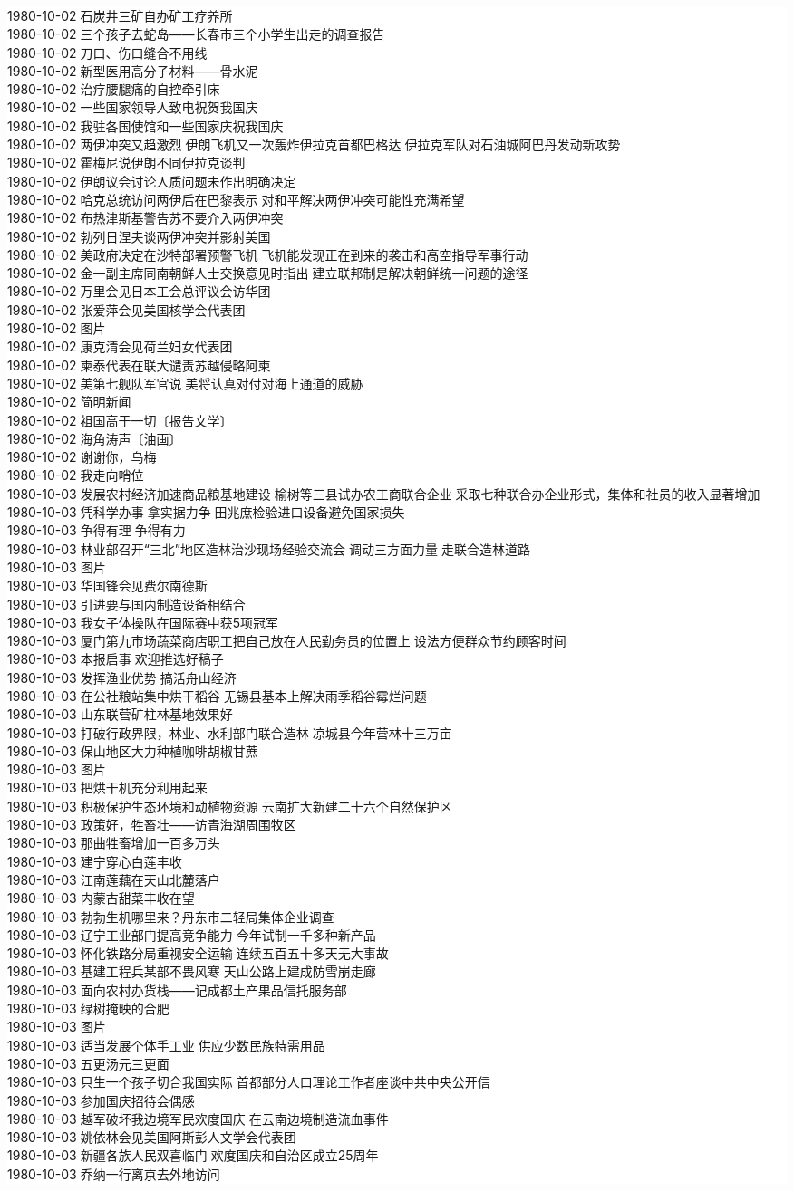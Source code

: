 1980-10-02 石炭井三矿自办矿工疗养所  
1980-10-02 三个孩子去蛇岛——长春市三个小学生出走的调查报告  
1980-10-02 刀口、伤口缝合不用线  
1980-10-02 新型医用高分子材料——骨水泥  
1980-10-02 治疗腰腿痛的自控牵引床  
1980-10-02 一些国家领导人致电祝贺我国庆  
1980-10-02 我驻各国使馆和一些国家庆祝我国庆  
1980-10-02 两伊冲突又趋激烈  伊朗飞机又一次轰炸伊拉克首都巴格达  伊拉克军队对石油城阿巴丹发动新攻势  
1980-10-02 霍梅尼说伊朗不同伊拉克谈判  
1980-10-02 伊朗议会讨论人质问题未作出明确决定  
1980-10-02 哈克总统访问两伊后在巴黎表示  对和平解决两伊冲突可能性充满希望  
1980-10-02 布热津斯基警告苏不要介入两伊冲突  
1980-10-02 勃列日涅夫谈两伊冲突并影射美国  
1980-10-02 美政府决定在沙特部署预警飞机  飞机能发现正在到来的袭击和高空指导军事行动  
1980-10-02 金一副主席同南朝鲜人士交换意见时指出  建立联邦制是解决朝鲜统一问题的途径  
1980-10-02 万里会见日本工会总评议会访华团  
1980-10-02 张爱萍会见美国核学会代表团  
1980-10-02 图片  
1980-10-02 康克清会见荷兰妇女代表团  
1980-10-02 柬泰代表在联大谴责苏越侵略阿柬  
1980-10-02 美第七舰队军官说  美将认真对付对海上通道的威胁  
1980-10-02 简明新闻  
1980-10-02 祖国高于一切〔报告文学〕  
1980-10-02 海角涛声〔油画〕  
1980-10-02 谢谢你，乌梅  
1980-10-02 我走向哨位  
1980-10-03 发展农村经济加速商品粮基地建设  榆树等三县试办农工商联合企业  采取七种联合办企业形式，集体和社员的收入显著增加  
1980-10-03 凭科学办事  拿实据力争  田兆庶检验进口设备避免国家损失  
1980-10-03 争得有理  争得有力  
1980-10-03 林业部召开“三北”地区造林治沙现场经验交流会  调动三方面力量  走联合造林道路  
1980-10-03 图片  
1980-10-03 华国锋会见费尔南德斯  
1980-10-03 引进要与国内制造设备相结合  
1980-10-03 我女子体操队在国际赛中获5项冠军  
1980-10-03 厦门第九市场蔬菜商店职工把自己放在人民勤务员的位置上  设法方便群众节约顾客时间  
1980-10-03 本报启事  欢迎推选好稿子  
1980-10-03 发挥渔业优势  搞活舟山经济  
1980-10-03 在公社粮站集中烘干稻谷  无锡县基本上解决雨季稻谷霉烂问题  
1980-10-03 山东联营矿柱林基地效果好  
1980-10-03 打破行政界限，林业、水利部门联合造林  凉城县今年营林十三万亩  
1980-10-03 保山地区大力种植咖啡胡椒甘蔗  
1980-10-03 图片  
1980-10-03 把烘干机充分利用起来  
1980-10-03 积极保护生态环境和动植物资源  云南扩大新建二十六个自然保护区  
1980-10-03 政策好，牲畜壮——访青海湖周围牧区  
1980-10-03 那曲牲畜增加一百多万头  
1980-10-03 建宁穿心白莲丰收  
1980-10-03 江南莲藕在天山北麓落户  
1980-10-03 内蒙古甜菜丰收在望  
1980-10-03 勃勃生机哪里来？丹东市二轻局集体企业调查  
1980-10-03 辽宁工业部门提高竞争能力  今年试制一千多种新产品  
1980-10-03 怀化铁路分局重视安全运输  连续五百五十多天无大事故  
1980-10-03 基建工程兵某部不畏风寒  天山公路上建成防雪崩走廊  
1980-10-03 面向农村办货栈——记成都土产果品信托服务部  
1980-10-03 绿树掩映的合肥  
1980-10-03 图片  
1980-10-03 适当发展个体手工业  供应少数民族特需用品  
1980-10-03 五更汤元三更面  
1980-10-03 只生一个孩子切合我国实际  首都部分人口理论工作者座谈中共中央公开信  
1980-10-03 参加国庆招待会偶感  
1980-10-03 越军破坏我边境军民欢度国庆  在云南边境制造流血事件  
1980-10-03 姚依林会见美国阿斯彭人文学会代表团  
1980-10-03 新疆各族人民双喜临门  欢度国庆和自治区成立25周年  
1980-10-03 乔纳一行离京去外地访问  